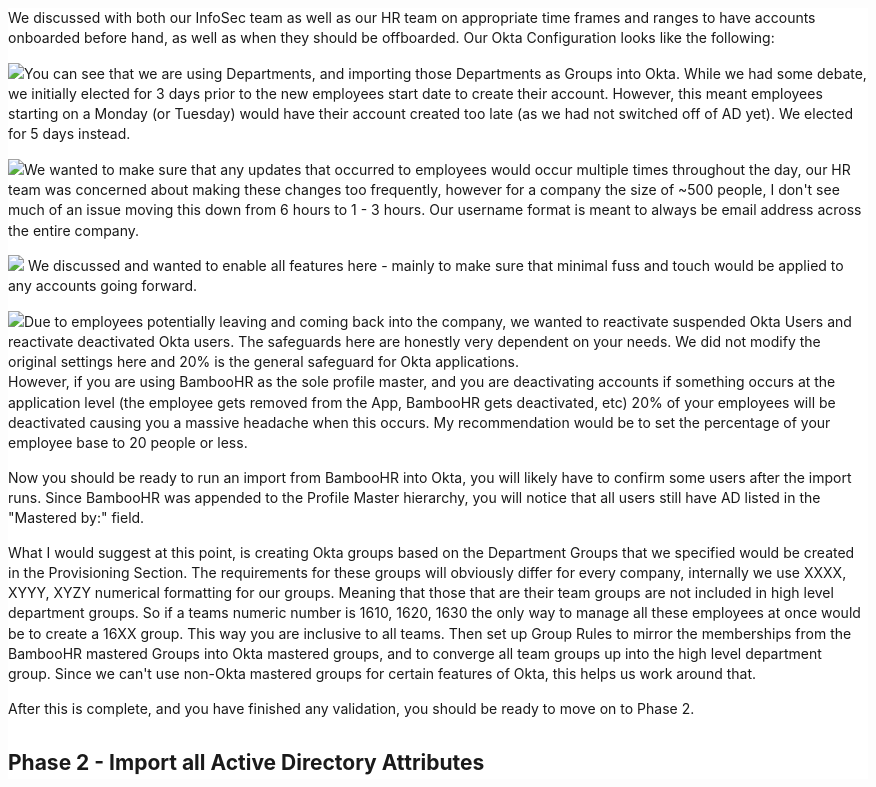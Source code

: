 We discussed with both our InfoSec team as well as our HR team on appropriate time frames and ranges to have accounts onboarded before hand, as well as when they should be offboarded. Our Okta Configuration looks like the following:


![](https://andrewdoering.org/blog/wp-content/uploads/2020/08/Screen-Shot-2020-08-08-at-12.43.28-AM-1024x552.png)You can see that we are using Departments, and importing those Departments as Groups into Okta. While we had some debate, we initially elected for 3 days prior to the new employees start date to create their account. However, this meant employees starting on a Monday (or Tuesday) would have their account created too late (as we had not switched off of AD yet).  We elected for 5 days instead.


![](https://andrewdoering.org/blog/wp-content/uploads/2020/08/Screen-Shot-2020-08-08-at-12.45.52-AM-1024x454.png)We wanted to make sure that any updates that occurred to employees would occur multiple times throughout the day, our HR team was concerned about making these changes too frequently, however for a company the size of ~500 people, I don't see much of an issue moving this down from 6 hours to 1 - 3 hours. Our username format is meant to always be email address across the entire company.


![](https://andrewdoering.org/blog/wp-content/uploads/2020/08/Screen-Shot-2020-08-08-at-12.46.04-AM-1024x504.png)
We discussed and wanted to enable all features here - mainly to make sure that minimal fuss and touch would be applied to any accounts going forward.

![](https://andrewdoering.org/blog/wp-content/uploads/2020/08/Screen-Shot-2020-08-08-at-12.46.14-AM-1024x671.png)Due to employees potentially leaving and coming back into the company, we wanted to reactivate suspended Okta Users and reactivate deactivated Okta users.  The safeguards here are honestly very dependent on your needs. We did not modify the original settings here and 20% is the general safeguard for Okta applications.   
However, if you are using BambooHR as the sole profile master, and you are deactivating accounts if something occurs at the application level (the employee gets removed from the App, BambooHR gets deactivated, etc) 20% of your employees will be deactivated causing you a massive headache when this occurs. My recommendation would be to set the percentage of your employee base to 20 people or less.


Now you should be ready to run an import from BambooHR into Okta, you will likely have to confirm some users after the import runs. Since BambooHR was appended to the Profile Master hierarchy, you will notice that all users still have AD listed in the "Mastered by:" field. 







What I would suggest at this point, is creating Okta groups based on the Department Groups that we specified would be created in the Provisioning Section. The requirements for these groups will obviously differ for every company, internally we use XXXX, XYYY, XYZY numerical formatting for our groups. Meaning that those that are their team groups are not included in high level department groups. So if a teams numeric number is 1610, 1620, 1630 the only way to manage all these employees at once would be to create a 16XX group. This way you are inclusive to all teams. Then set up Group Rules to mirror the memberships from the BambooHR mastered Groups into Okta mastered groups, and to converge all team groups up into the high level department group. Since we can't use non-Okta mastered groups for certain features of Okta, this helps us work around that.







After this is complete, and you have finished any validation, you should be ready to move on to Phase 2.







## Phase 2 - Import all Active Directory Attributes




